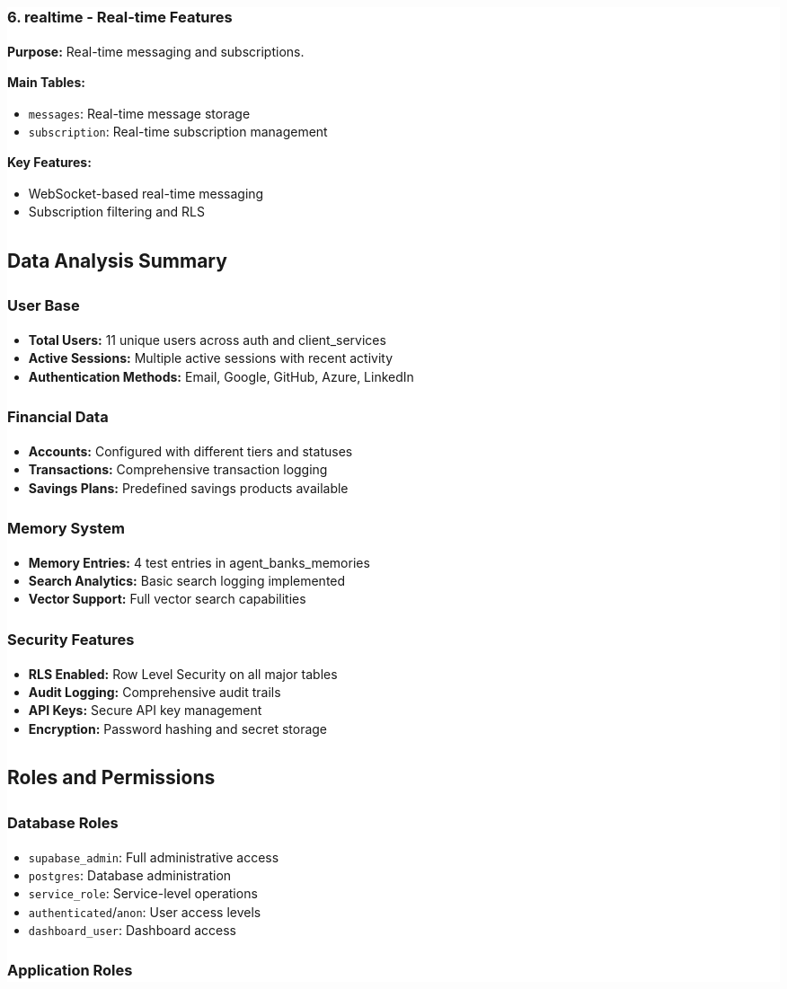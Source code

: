 ### 6. **realtime** - Real-time Features

**Purpose:** Real-time messaging and subscriptions.

**Main Tables:**

- `messages`: Real-time message storage
- `subscription`: Real-time subscription management

**Key Features:**

- WebSocket-based real-time messaging
- Subscription filtering and RLS

## Data Analysis Summary

### User Base

- **Total Users:** 11 unique users across auth and client_services
- **Active Sessions:** Multiple active sessions with recent activity
- **Authentication Methods:** Email, Google, GitHub, Azure, LinkedIn

### Financial Data

- **Accounts:** Configured with different tiers and statuses
- **Transactions:** Comprehensive transaction logging
- **Savings Plans:** Predefined savings products available

### Memory System

- **Memory Entries:** 4 test entries in agent_banks_memories
- **Search Analytics:** Basic search logging implemented
- **Vector Support:** Full vector search capabilities

### Security Features

- **RLS Enabled:** Row Level Security on all major tables
- **Audit Logging:** Comprehensive audit trails
- **API Keys:** Secure API key management
- **Encryption:** Password hashing and secret storage

## Roles and Permissions

### Database Roles

- `supabase_admin`: Full administrative access
- `postgres`: Database administration
- `service_role`: Service-level operations
- `authenticated`/`anon`: User access levels
- `dashboard_user`: Dashboard access

### Application Roles
